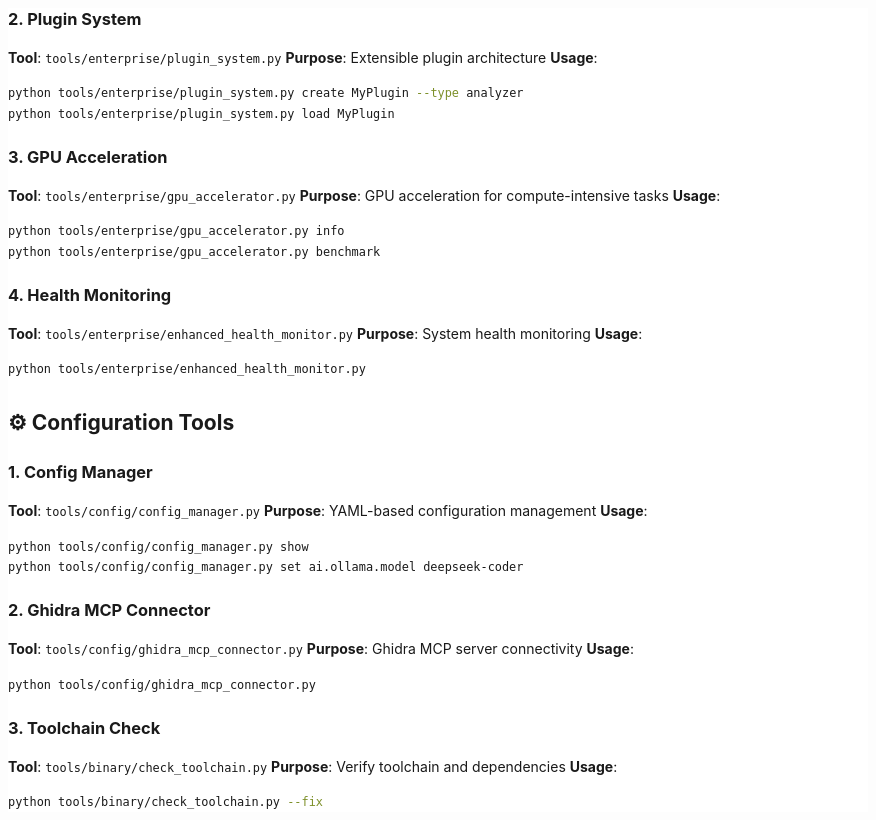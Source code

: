 ### 2. Plugin System
**Tool**: `tools/enterprise/plugin_system.py`
**Purpose**: Extensible plugin architecture
**Usage**:
```bash
python tools/enterprise/plugin_system.py create MyPlugin --type analyzer
python tools/enterprise/plugin_system.py load MyPlugin
```

### 3. GPU Acceleration
**Tool**: `tools/enterprise/gpu_accelerator.py`
**Purpose**: GPU acceleration for compute-intensive tasks
**Usage**:
```bash
python tools/enterprise/gpu_accelerator.py info
python tools/enterprise/gpu_accelerator.py benchmark
```

### 4. Health Monitoring
**Tool**: `tools/enterprise/enhanced_health_monitor.py`
**Purpose**: System health monitoring
**Usage**:
```bash
python tools/enterprise/enhanced_health_monitor.py
```

## ⚙️ Configuration Tools

### 1. Config Manager
**Tool**: `tools/config/config_manager.py`
**Purpose**: YAML-based configuration management
**Usage**:
```bash
python tools/config/config_manager.py show
python tools/config/config_manager.py set ai.ollama.model deepseek-coder
```

### 2. Ghidra MCP Connector
**Tool**: `tools/config/ghidra_mcp_connector.py`
**Purpose**: Ghidra MCP server connectivity
**Usage**:
```bash
python tools/config/ghidra_mcp_connector.py
```

### 3. Toolchain Check
**Tool**: `tools/binary/check_toolchain.py`
**Purpose**: Verify toolchain and dependencies
**Usage**:
```bash
python tools/binary/check_toolchain.py --fix
```
